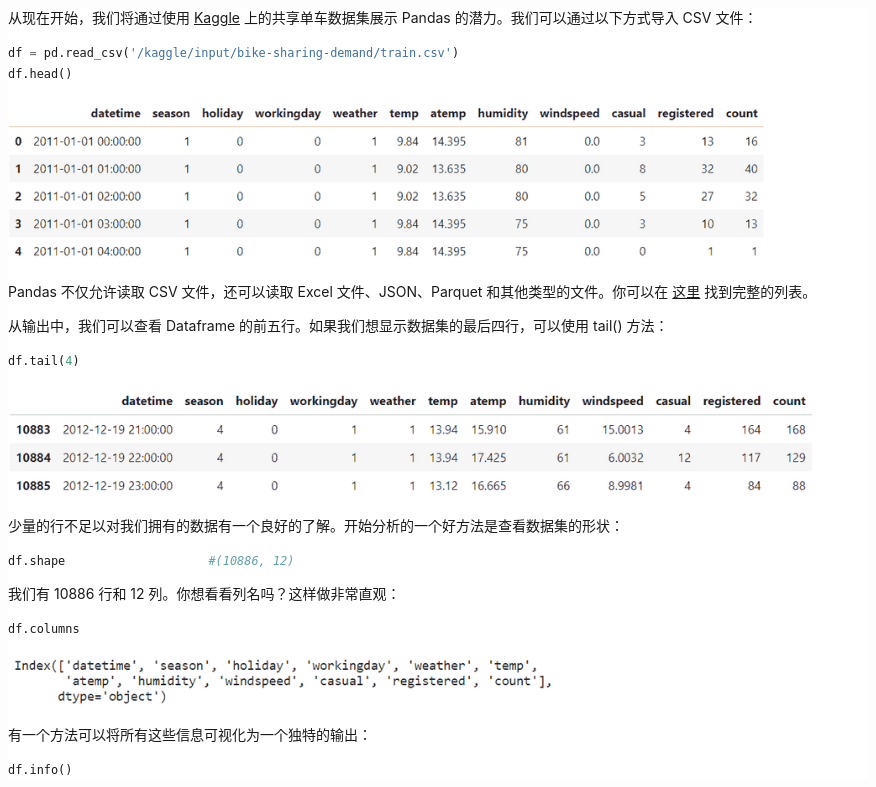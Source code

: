 从现在开始，我们将通过使用 [Kaggle](https://www.kaggle.com/competitions/bike-sharing-demand/data) 上的共享单车数据集展示 Pandas 的潜力。我们可以通过以下方式导入 CSV 文件：

```py
df = pd.read_csv('/kaggle/input/bike-sharing-demand/train.csv')
df.head()
```

![Numpy 和 Pandas 介绍](img/0d11d85db19fc26aa564d36008ea5cc5.png)

Pandas 不仅允许读取 CSV 文件，还可以读取 Excel 文件、JSON、Parquet 和其他类型的文件。你可以在 [这里](https://pandas.pydata.org/docs/user_guide/io.html) 找到完整的列表。

从输出中，我们可以查看 Dataframe 的前五行。如果我们想显示数据集的最后四行，可以使用 tail() 方法：

```py
df.tail(4)
```

![Numpy 和 Pandas 介绍](img/53ee43d7a9555e510045420dbf549c24.png)

少量的行不足以对我们拥有的数据有一个良好的了解。开始分析的一个好方法是查看数据集的形状：

```py
df.shape                    #(10886, 12)
```

我们有 10886 行和 12 列。你想看看列名吗？这样做非常直观：

```py
df.columns
```

![Numpy 和 Pandas 介绍](img/d5ded607aa035f041cf4e7328325dae0.png)

有一个方法可以将所有这些信息可视化为一个独特的输出：

```py
df.info()
```
